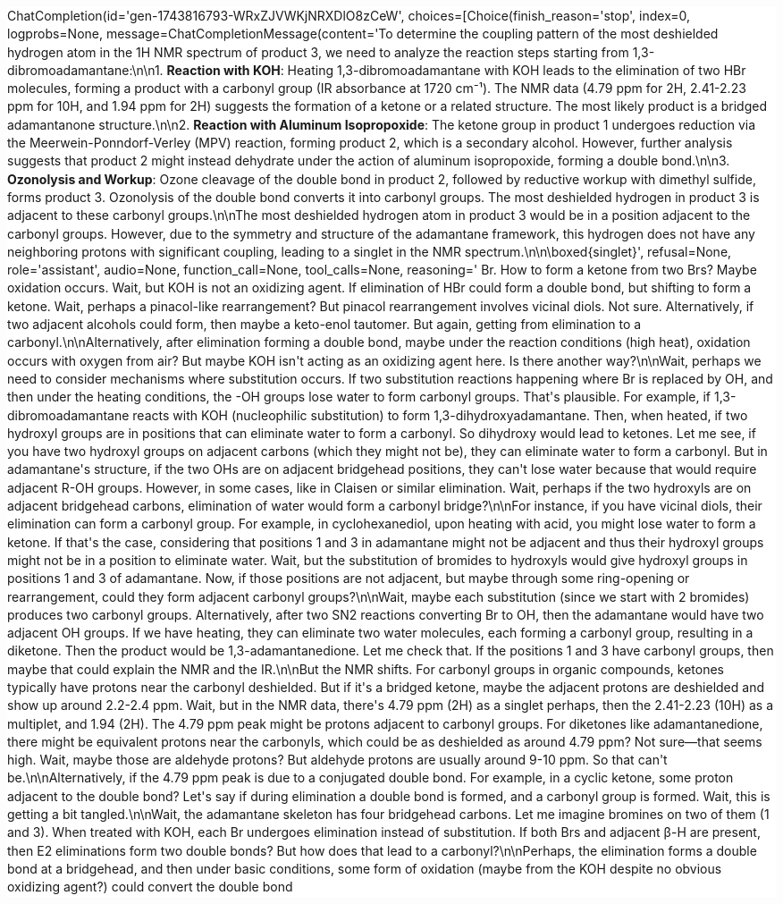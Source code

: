 ChatCompletion(id='gen-1743816793-WRxZJVWKjNRXDlO8zCeW',
choices=[Choice(finish_reason='stop', index=0, logprobs=None, message=ChatCompletionMessage(content='To determine the coupling pattern of the most deshielded hydrogen atom in the 1H NMR spectrum of product 3, we need to analyze the reaction steps starting from 1,3-dibromoadamantane:\n\n1. **Reaction with KOH**: Heating 1,3-dibromoadamantane with KOH leads to the elimination of two HBr molecules, forming a product with a carbonyl group (IR absorbance at 1720 cm⁻¹). The NMR data (4.79 ppm for 2H, 2.41-2.23 ppm for 10H, and 1.94 ppm for 2H) suggests the formation of a ketone or a related structure. The most likely product is a bridged adamantanone structure.\n\n2. **Reaction with Aluminum Isopropoxide**: The ketone group in product 1 undergoes reduction via the Meerwein-Ponndorf-Verley (MPV) reaction, forming product 2, which is a secondary alcohol. However, further analysis suggests that product 2 might instead dehydrate under the action of aluminum isopropoxide, forming a double bond.\n\n3. **Ozonolysis and Workup**: Ozone cleavage of the double bond in product 2, followed by reductive workup with dimethyl sulfide, forms product 3. Ozonolysis of the double bond converts it into carbonyl groups. The most deshielded hydrogen in product 3 is adjacent to these carbonyl groups.\n\nThe most deshielded hydrogen atom in product 3 would be in a position adjacent to the carbonyl groups. However, due to the symmetry and structure of the adamantane framework, this hydrogen does not have any neighboring protons with significant coupling, leading to a singlet in the NMR spectrum.\n\n\\boxed{singlet}', refusal=None, role='assistant', audio=None, function_call=None, tool_calls=None, reasoning=' Br. How to form a ketone from two Brs? Maybe oxidation occurs. Wait, but KOH is not an oxidizing agent. If elimination of HBr could form a double bond, but shifting to form a ketone. Wait, perhaps a pinacol-like rearrangement? But pinacol rearrangement involves vicinal diols. Not sure. Alternatively, if two adjacent alcohols could form, then maybe a keto-enol tautomer. But again, getting from elimination to a carbonyl.\n\nAlternatively, after elimination forming a double bond, maybe under the reaction conditions (high heat), oxidation occurs with oxygen from air? But maybe KOH isn\'t acting as an oxidizing agent here. Is there another way?\n\nWait, perhaps we need to consider mechanisms where substitution occurs. If two substitution reactions happening where Br is replaced by OH, and then under the heating conditions, the -OH groups lose water to form carbonyl groups. That\'s plausible. For example, if 1,3-dibromoadamantane reacts with KOH (nucleophilic substitution) to form 1,3-dihydroxyadamantane. Then, when heated, if two hydroxyl groups are in positions that can eliminate water to form a carbonyl. So dihydroxy would lead to ketones. Let me see, if you have two hydroxyl groups on adjacent carbons (which they might not be), they can eliminate water to form a carbonyl. But in adamantane\'s structure, if the two OHs are on adjacent bridgehead positions, they can\'t lose water because that would require adjacent R-OH groups. However, in some cases, like in Claisen or similar elimination. Wait, perhaps if the two hydroxyls are on adjacent bridgehead carbons, elimination of water would form a carbonyl bridge?\n\nFor instance, if you have vicinal diols, their elimination can form a carbonyl group. For example, in cyclohexanediol, upon heating with acid, you might lose water to form a ketone. If that\'s the case, considering that positions 1 and 3 in adamantane might not be adjacent and thus their hydroxyl groups might not be in a position to eliminate water. Wait, but the substitution of bromides to hydroxyls would give hydroxyl groups in positions 1 and 3 of adamantane. Now, if those positions are not adjacent, but maybe through some ring-opening or rearrangement, could they form adjacent carbonyl groups?\n\nWait, maybe each substitution (since we start with 2 bromides) produces two carbonyl groups. Alternatively, after two SN2 reactions converting Br to OH, then the adamantane would have two adjacent OH groups. If we have heating, they can eliminate two water molecules, each forming a carbonyl group, resulting in a diketone. Then the product would be 1,3-adamantanedione. Let me check that. If the positions 1 and 3 have carbonyl groups, then maybe that could explain the NMR and the IR.\n\nBut the NMR shifts. For carbonyl groups in organic compounds, ketones typically have protons near the carbonyl deshielded. But if it\'s a bridged ketone, maybe the adjacent protons are deshielded and show up around 2.2-2.4 ppm. Wait, but in the NMR data, there\'s 4.79 ppm (2H) as a singlet perhaps, then the 2.41-2.23 (10H) as a multiplet, and 1.94 (2H). The 4.79 ppm peak might be protons adjacent to carbonyl groups. For diketones like adamantanedione, there might be equivalent protons near the carbonyls, which could be as deshielded as around 4.79 ppm? Not sure—that seems high. Wait, maybe those are aldehyde protons? But aldehyde protons are usually around 9-10 ppm. So that can\'t be.\n\nAlternatively, if the 4.79 ppm peak is due to a conjugated double bond. For example, in a cyclic ketone, some proton adjacent to the double bond? Let\'s say if during elimination a double bond is formed, and a carbonyl group is formed. Wait, this is getting a bit tangled.\n\nWait, the adamantane skeleton has four bridgehead carbons. Let me imagine bromines on two of them (1 and 3). When treated with KOH, each Br undergoes elimination instead of substitution. If both Brs and adjacent β-H are present, then E2 eliminations form two double bonds? But how does that lead to a carbonyl?\n\nPerhaps, the elimination forms a double bond at a bridgehead, and then under basic conditions, some form of oxidation (maybe from the KOH despite no obvious oxidizing agent?) could convert the double bond